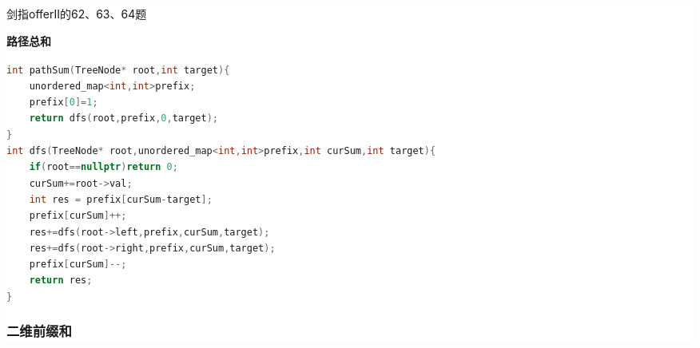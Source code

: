 剑指offerⅡ的62、63、64题

**路径总和**

```cpp
int pathSum(TreeNode* root,int target){
    unordered_map<int,int>prefix;
    prefix[0]=1;
    return dfs(root,prefix,0,target);
}
int dfs(TreeNode* root,unordered_map<int,int>prefix,int curSum,int target){
    if(root==nullptr)return 0;
    curSum+=root->val;
    int res = prefix[curSum-target];
    prefix[curSum]++;
    res+=dfs(root->left,prefix,curSum,target);
    res+=dfs(root->right,prefix,curSum,target);
    prefix[curSum]--;
    return res;
}
```

### 二维前缀和
